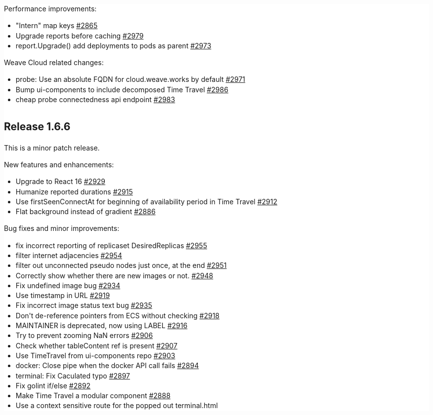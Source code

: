 Performance improvements:
- "Intern" map keys
	[#2865](https://github.com/weaveworks/scope/pull/2865)
- Upgrade reports before caching
	[#2979](https://github.com/weaveworks/scope/pull/2979)
- report.Upgrade() add deployments to pods as parent
	[#2973](https://github.com/weaveworks/scope/pull/2973)

Weave Cloud related changes:
- probe: Use an absolute FQDN for cloud.weave.works by default
	[#2971](https://github.com/weaveworks/scope/pull/2971)
- Bump ui-components to include decomposed Time Travel
	[#2986](https://github.com/weaveworks/scope/pull/2986)
- cheap probe connectedness api endpoint
	[#2983](https://github.com/weaveworks/scope/pull/2983)


## Release 1.6.6

This is a minor patch release.

New features and enhancements:
- Upgrade to React 16
	[#2929](https://github.com/weaveworks/scope/pull/2929)
- Humanize reported durations
	[#2915](https://github.com/weaveworks/scope/pull/2915)
- Use firstSeenConnectAt for beginning of availability period in Time Travel
	[#2912](https://github.com/weaveworks/scope/pull/2912)
- Flat background instead of gradient
	[#2886](https://github.com/weaveworks/scope/pull/2886)

Bug fixes and minor improvements:
- fix incorrect reporting of replicaset DesiredReplicas
	[#2955](https://github.com/weaveworks/scope/pull/2955)
- filter internet adjacencies
	[#2954](https://github.com/weaveworks/scope/pull/2954)
- filter out unconnected pseudo nodes just once, at the end
	[#2951](https://github.com/weaveworks/scope/pull/2951)
- Correctly show whether there are new images or not.
	[#2948](https://github.com/weaveworks/scope/pull/2948)
- Fix undefined image bug
	[#2934](https://github.com/weaveworks/scope/pull/2934)
- Use timestamp in URL
	[#2919](https://github.com/weaveworks/scope/pull/2919)
- Fix incorrect image status text bug
	[#2935](https://github.com/weaveworks/scope/pull/2935)
- Don't de-reference pointers from ECS without checking
	[#2918](https://github.com/weaveworks/scope/pull/2918)
- MAINTAINER is deprecated, now using LABEL
	[#2916](https://github.com/weaveworks/scope/pull/2916)
- Try to prevent zooming NaN errors
	[#2906](https://github.com/weaveworks/scope/pull/2906)
- Check whether tableContent ref is present
	[#2907](https://github.com/weaveworks/scope/pull/2907)
- Use TimeTravel from ui-components repo
	[#2903](https://github.com/weaveworks/scope/pull/2903)
- docker: Close pipe when the docker API call fails
	[#2894](https://github.com/weaveworks/scope/pull/2894)
- terminal: Fix Caculated typo
	[#2897](https://github.com/weaveworks/scope/pull/2897)
- Fix golint if/else
	[#2892](https://github.com/weaveworks/scope/pull/2892)
- Make Time Travel a modular component
	[#2888](https://github.com/weaveworks/scope/pull/2888)
- Use a context sensitive route for the popped out terminal.html